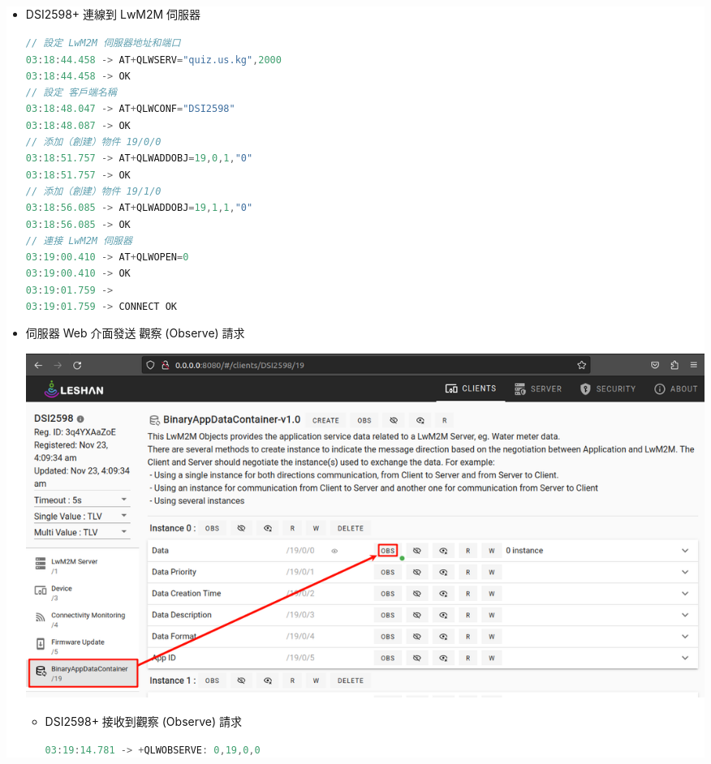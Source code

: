 - DSI2598+ 連線到 LwM2M 伺服器

    ```cpp
    // 設定 LwM2M 伺服器地址和端口
    03:18:44.458 -> AT+QLWSERV="quiz.us.kg",2000
    03:18:44.458 -> OK
    // 設定 客戶端名稱
    03:18:48.047 -> AT+QLWCONF="DSI2598"
    03:18:48.087 -> OK
    // 添加（創建）物件 19/0/0
    03:18:51.757 -> AT+QLWADDOBJ=19,0,1,"0"
    03:18:51.757 -> OK
    // 添加（創建）物件 19/1/0
    03:18:56.085 -> AT+QLWADDOBJ=19,1,1,"0"
    03:18:56.085 -> OK
    // 連接 LwM2M 伺服器
    03:19:00.410 -> AT+QLWOPEN=0
    03:19:00.410 -> OK
    03:19:01.759 -> 
    03:19:01.759 -> CONNECT OK
    ```

- 伺服器 Web 介面發送 觀察 (Observe) 請求

	![](../attachment/Clip_2024-11-23_04-10-57.png)

    - DSI2598+ 接收到觀察 (Observe) 請求

        ```cpp
        03:19:14.781 -> +QLWOBSERVE: 0,19,0,0
        ```
